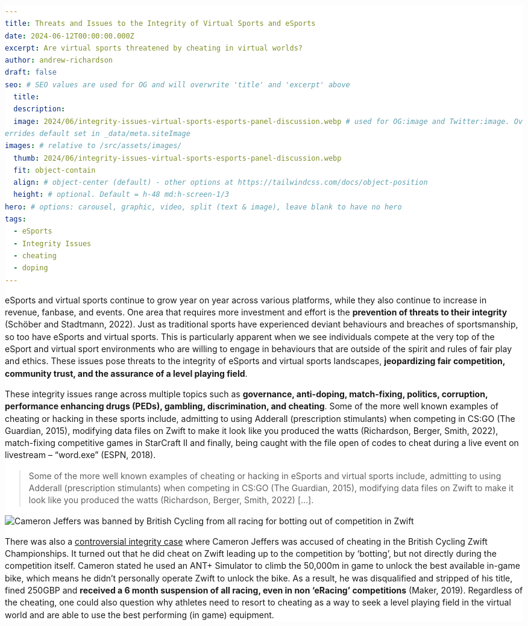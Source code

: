 ```yaml
---
title: Threats and Issues to the Integrity of Virtual Sports and eSports
date: 2024-06-12T00:00:00.000Z
excerpt: Are virtual sports threatened by cheating in virtual worlds?
author: andrew-richardson
draft: false
seo: # SEO values are used for OG and will overwrite 'title' and 'excerpt' above
  title:
  description:
  image: 2024/06/integrity-issues-virtual-sports-esports-panel-discussion.webp # used for OG:image and Twitter:image. Overrides default set in _data/meta.siteImage
images: # relative to /src/assets/images/
  thumb: 2024/06/integrity-issues-virtual-sports-esports-panel-discussion.webp
  fit: object-contain
  align: # object-center (default) - other options at https://tailwindcss.com/docs/object-position
  height: # optional. Default = h-48 md:h-screen-1/3
hero: # options: carousel, graphic, video, split (text & image), leave blank to have no hero
tags:
  - eSports
  - Integrity Issues
  - cheating
  - doping
---
```


eSports and virtual sports continue to grow year on year across various platforms, while they also continue to increase in revenue, fanbase, and events. One area that requires more investment and effort is the **prevention of threats to their integrity** (Schöber and Stadtmann, 2022). Just as traditional sports have experienced deviant behaviours and breaches of sportsmanship, so too have eSports and virtual sports. This is particularly apparent when we see individuals compete at the very top of the eSport and virtual sport environments who are willing to engage in behaviours that are outside of the spirit and rules of fair play and ethics. These issues pose threats to the integrity of eSports and virtual sports landscapes, **jeopardizing fair competition, community trust, and the assurance of a level playing field**. 

These integrity issues range across multiple topics such as **governance, anti-doping, match-fixing, politics, corruption, performance enhancing drugs (PEDs), gambling, discrimination, and cheating**. Some of the more well known examples of cheating or hacking in these sports include, admitting to using Adderall (prescription stimulants) when competing in CS:GO (The Guardian, 2015), modifying data files on Zwift to make it look like you produced the watts (Richardson, Berger, Smith, 2022), match-fixing competitive games in StarCraft II and finally, being caught with the file open of codes to cheat during a live event on livestream – “word.exe” (ESPN, 2018). 

> Some of the more well known examples of cheating or hacking in eSports and virtual sports include, admitting to using Adderall (prescription stimulants) when competing in CS:GO (The Guardian, 2015), modifying data files on Zwift to make it look like you produced the watts (Richardson, Berger, Smith, 2022) […].


![Cameron Jeffers was banned by British Cycling from all racing for botting out of competition in Zwift](/assets/images/2024/06/cameron-jeffers-zwift-doping.webp)

There was also a [controversial integrity case](https://www.dcrainmaker.com/2019/10/british-cycling-strips-zwift-championship-winner-for-cheating.html) where Cameron Jeffers was accused of cheating in the British Cycling Zwift Championships. It turned out that he did cheat on Zwift leading up to the competition by ‘botting’, but not directly during the competition itself. Cameron stated he used an ANT+ Simulator to climb the 50,000m in game to unlock the best available in-game bike, which means he didn’t personally operate Zwift to unlock the bike. As a result, he was disqualified and stripped of his title, fined 250GBP and **received a 6 month suspension of all racing, even in non ‘eRacing’ competitions** (Maker, 2019). Regardless of the cheating, one could also question why athletes need to resort to cheating as a way to seek a level playing field in the virtual world and are able to use the best performing (in game) equipment. 

